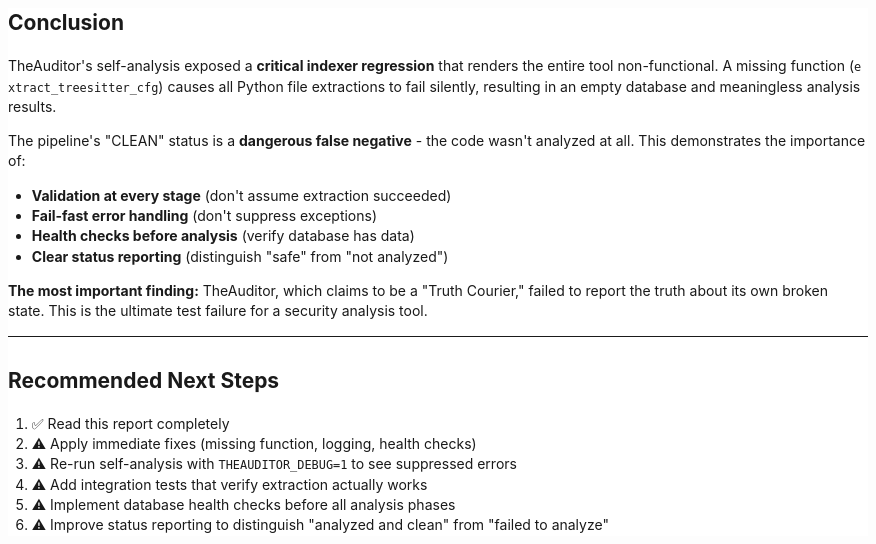 
## Conclusion

TheAuditor's self-analysis exposed a **critical indexer regression** that renders the entire tool non-functional. A missing function (`extract_treesitter_cfg`) causes all Python file extractions to fail silently, resulting in an empty database and meaningless analysis results.

The pipeline's "CLEAN" status is a **dangerous false negative** - the code wasn't analyzed at all. This demonstrates the importance of:
- **Validation at every stage** (don't assume extraction succeeded)
- **Fail-fast error handling** (don't suppress exceptions)
- **Health checks before analysis** (verify database has data)
- **Clear status reporting** (distinguish "safe" from "not analyzed")

**The most important finding:** TheAuditor, which claims to be a "Truth Courier," failed to report the truth about its own broken state. This is the ultimate test failure for a security analysis tool.

---

## Recommended Next Steps

1. ✅ Read this report completely
2. ⚠️ Apply immediate fixes (missing function, logging, health checks)
3. ⚠️ Re-run self-analysis with `THEAUDITOR_DEBUG=1` to see suppressed errors
4. ⚠️ Add integration tests that verify extraction actually works
5. ⚠️ Implement database health checks before all analysis phases
6. ⚠️ Improve status reporting to distinguish "analyzed and clean" from "failed to analyze"
